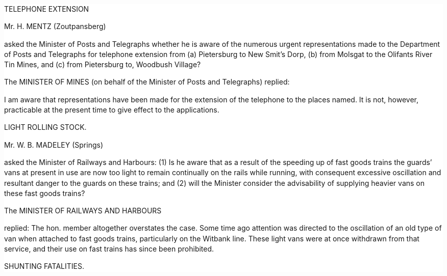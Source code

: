 </debateSection>

<debateSection name="#telephone_extension">

<heading>TELEPHONE EXTENSION</heading>

<speech by="#mentz">

<from>Mr. <person refersTo="hansard_za">H. MENTZ</person> (Zoutpansberg)</from>

<p>asked the Minister of Posts and Telegraphs whether he is aware of the numerous urgent representations made to the Department of Posts and Telegraphs for telephone extension from (a) Pietersburg to New Smit&#x2019;s Dorp, (b) from Molsgat to the Olifants River Tin Mines, and (c) from Pietersburg to, Woodbush Village?</p>

</speech>

<speech by="#minister_of_mines">

<from>The <person refersTo="hansard_za">MINISTER OF MINES</person> (on behalf of the Minister of Posts and Telegraphs) replied:</from>

<p>I am aware that representations have been made for the extension of the telephone to the places named. It is not, however, practicable at the present time to give effect to the applications.</p>

</speech>

</debateSection>

<debateSection name="#light_rolling_stock">

<heading>LIGHT ROLLING STOCK.</heading>

<speech by="#madeley">

<from>Mr. <person refersTo="hansard_za">W. B. MADELEY</person> (Springs)</from>

<p>asked the Minister of Railways and Harbours: (1) Is he aware that as a result of the speeding up of fast goods trains the guards&#x2019; vans at present in use are now too light to remain continually on the rails while running, with consequent excessive oscillation and resultant danger to the guards on these trains; and (2) will the Minister consider the advisability of supplying heavier vans on these fast goods trains?</p>

</speech>

<speech by="#minister_of_railways_and_harbours">

<from>The <person refersTo="hansard_za">MINISTER OF RAILWAYS AND HARBOURS</person></from>

<p>replied: The hon. member altogether overstates the case. Some time ago attention was directed to the oscillation of an old type of van when attached to fast goods trains, particularly on the Witbank line. These light vans were at once withdrawn from that service, and their use on fast trains has since been prohibited.</p>

</speech>

</debateSection>

<debateSection name="#shunting_fatalities">

<heading>SHUNTING FATALITIES.</heading>
